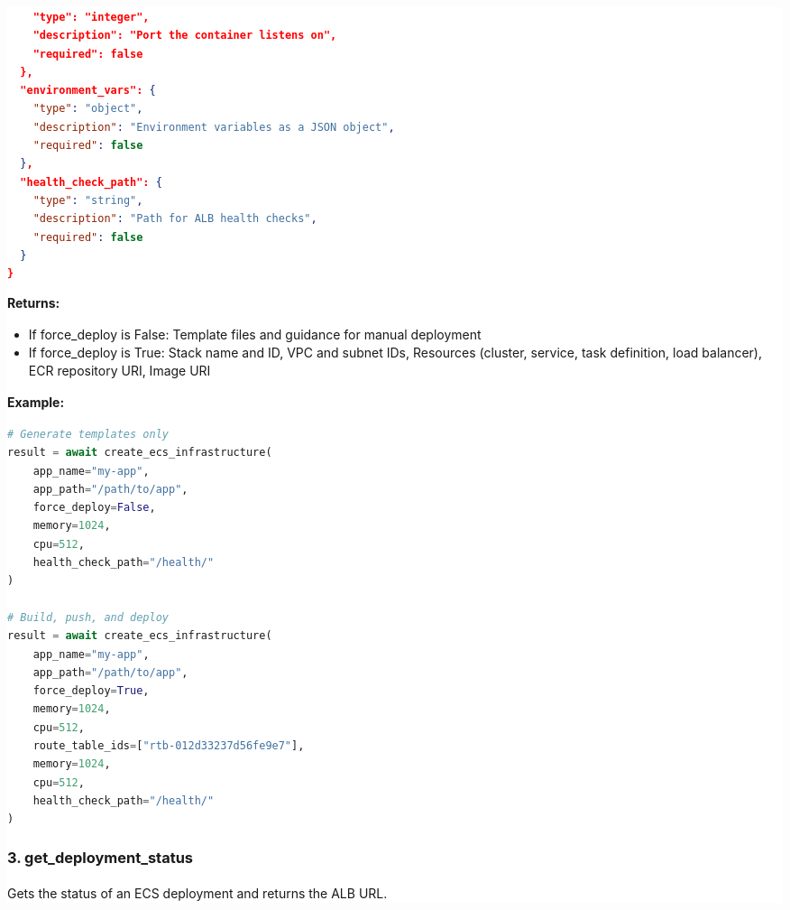 ```json
    "type": "integer",
    "description": "Port the container listens on",
    "required": false
  },
  "environment_vars": {
    "type": "object",
    "description": "Environment variables as a JSON object",
    "required": false
  },
  "health_check_path": {
    "type": "string",
    "description": "Path for ALB health checks",
    "required": false
  }
}
```

**Returns:**
- If force_deploy is False: Template files and guidance for manual deployment
- If force_deploy is True: Stack name and ID, VPC and subnet IDs, Resources (cluster, service, task definition, load balancer), ECR repository URI, Image URI

**Example:**
```python
# Generate templates only
result = await create_ecs_infrastructure(
    app_name="my-app",
    app_path="/path/to/app",
    force_deploy=False,
    memory=1024,
    cpu=512,
    health_check_path="/health/"
)

# Build, push, and deploy
result = await create_ecs_infrastructure(
    app_name="my-app",
    app_path="/path/to/app",
    force_deploy=True,
    memory=1024,
    cpu=512,
    route_table_ids=["rtb-012d33237d56fe9e7"],
    memory=1024,
    cpu=512,
    health_check_path="/health/"
)
```

### 3. get_deployment_status

Gets the status of an ECS deployment and returns the ALB URL.
